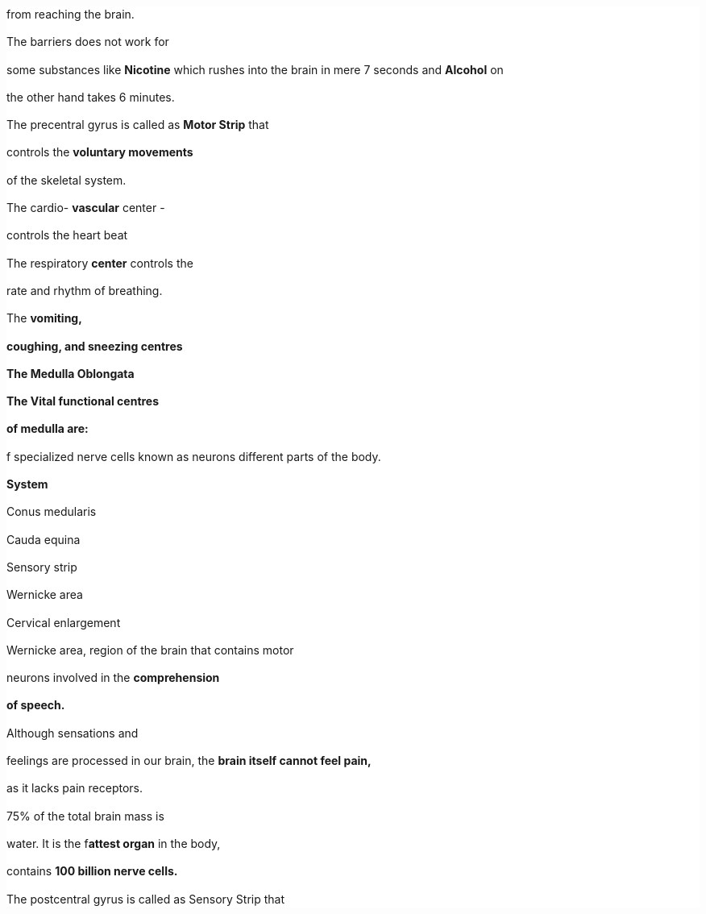 from reaching the brain.

The barriers does not work for

some substances like **Nicotine** which rushes into the brain in mere 7 seconds and **Alcohol** on

the other hand takes 6 minutes.

The precentral gyrus is called as **Motor Strip** that

controls the **voluntary movements**

of the skeletal system.

The cardio- **vascular** center -

controls the heart beat

The respiratory **center** controls the

rate and rhythm of breathing.

The **vomiting,**

**coughing, and sneezing centres**

**The Medulla Oblongata**

**The Vital functional centres**

**of medulla are:**  

f specialized nerve cells known as neurons different parts of the body.

**System**

Conus medularis

Cauda equina

Sensory strip

Wernicke area

Cervical enlargement

Wernicke area, region of the brain that contains motor

neurons involved in the **comprehension**

**of speech.**

Although sensations and

feelings are processed in our brain, the **brain itself cannot feel pain,**

as it lacks pain receptors.

75% of the total brain mass is

water. It is the f**attest organ** in the body,

contains **100 billion nerve cells.**

The postcentral gyrus is called as Sensory Strip that
